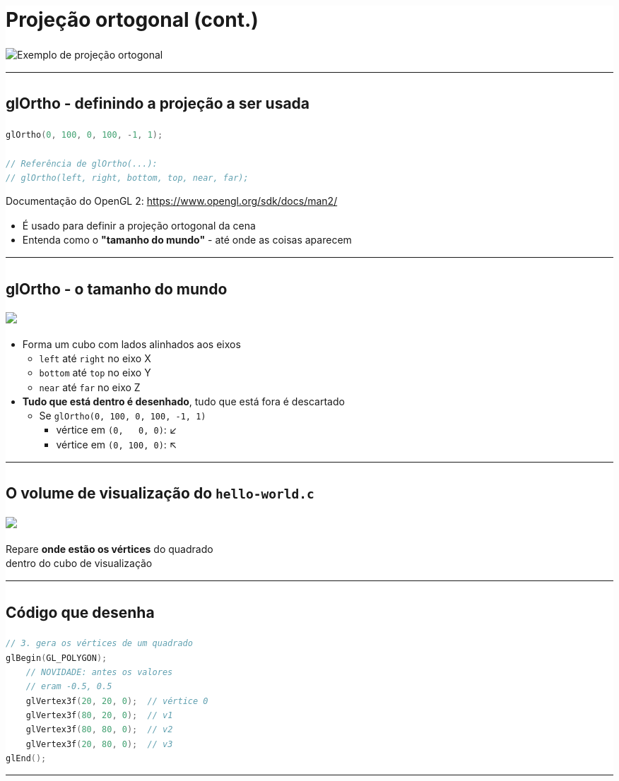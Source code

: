 
# Projeção ortogonal (cont.)

![Exemplo de projeção ortogonal](../../images/proj-ortho-comparison-ortho.png)

---

## glOrtho - definindo a projeção a ser usada

```c
glOrtho(0, 100, 0, 100, -1, 1);

// Referência de glOrtho(...):
// glOrtho(left, right, bottom, top, near, far);
```
Documentação do OpenGL 2: https://www.opengl.org/sdk/docs/man2/

- É usado para definir a projeção ortogonal da cena
- Entenda como o **"tamanho do mundo"** - até onde as coisas aparecem

---

## glOrtho - o tamanho do mundo

![](../../images/glortho.png) 


- Forma um cubo com lados alinhados aos eixos
  - `left` até `right` no eixo X
  - `bottom` até `top` no eixo Y
  - `near` até `far` no eixo Z
- **Tudo que está dentro é desenhado**, tudo que está fora é descartado
  - Se `glOrtho(0, 100, 0, 100, -1, 1)`
    - vértice em `(0,   0, 0)`: ↙️
    - vértice em `(0, 100, 0)`: ↖️

---

## O volume de visualização do `hello-world.c`

![](../../images/glortho-square.png)

Repare **onde estão os vértices** do quadrado<br>dentro do cubo de visualização

---

## Código que desenha

```c
// 3. gera os vértices de um quadrado
glBegin(GL_POLYGON);
    // NOVIDADE: antes os valores
    // eram -0.5, 0.5
    glVertex3f(20, 20, 0);  // vértice 0
    glVertex3f(80, 20, 0);  // v1
    glVertex3f(80, 80, 0);  // v2
    glVertex3f(20, 80, 0);  // v3
glEnd();
```

---